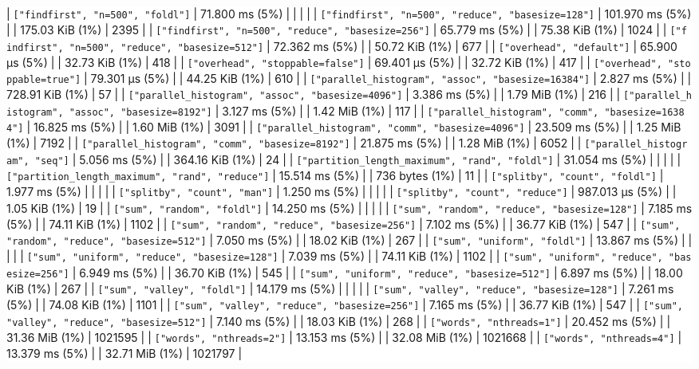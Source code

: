 | `["findfirst", "n=500", "foldl"]`                   |  71.800 ms (5%) |         |                  |             |
| `["findfirst", "n=500", "reduce", "basesize=128"]`  | 101.970 ms (5%) |         |  175.03 KiB (1%) |        2395 |
| `["findfirst", "n=500", "reduce", "basesize=256"]`  |  65.779 ms (5%) |         |   75.38 KiB (1%) |        1024 |
| `["findfirst", "n=500", "reduce", "basesize=512"]`  |  72.362 ms (5%) |         |   50.72 KiB (1%) |         677 |
| `["overhead", "default"]`                           |  65.900 μs (5%) |         |   32.73 KiB (1%) |         418 |
| `["overhead", "stoppable=false"]`                   |  69.401 μs (5%) |         |   32.72 KiB (1%) |         417 |
| `["overhead", "stoppable=true"]`                    |  79.301 μs (5%) |         |   44.25 KiB (1%) |         610 |
| `["parallel_histogram", "assoc", "basesize=16384"]` |   2.827 ms (5%) |         |  728.91 KiB (1%) |          57 |
| `["parallel_histogram", "assoc", "basesize=4096"]`  |   3.386 ms (5%) |         |    1.79 MiB (1%) |         216 |
| `["parallel_histogram", "assoc", "basesize=8192"]`  |   3.127 ms (5%) |         |    1.42 MiB (1%) |         117 |
| `["parallel_histogram", "comm", "basesize=16384"]`  |  16.825 ms (5%) |         |    1.60 MiB (1%) |        3091 |
| `["parallel_histogram", "comm", "basesize=4096"]`   |  23.509 ms (5%) |         |    1.25 MiB (1%) |        7192 |
| `["parallel_histogram", "comm", "basesize=8192"]`   |  21.875 ms (5%) |         |    1.28 MiB (1%) |        6052 |
| `["parallel_histogram", "seq"]`                     |   5.056 ms (5%) |         |  364.16 KiB (1%) |          24 |
| `["partition_length_maximum", "rand", "foldl"]`     |  31.054 ms (5%) |         |                  |             |
| `["partition_length_maximum", "rand", "reduce"]`    |  15.514 ms (5%) |         |   736 bytes (1%) |          11 |
| `["splitby", "count", "foldl"]`                     |   1.977 ms (5%) |         |                  |             |
| `["splitby", "count", "man"]`                       |   1.250 ms (5%) |         |                  |             |
| `["splitby", "count", "reduce"]`                    | 987.013 μs (5%) |         |    1.05 KiB (1%) |          19 |
| `["sum", "random", "foldl"]`                        |  14.250 ms (5%) |         |                  |             |
| `["sum", "random", "reduce", "basesize=128"]`       |   7.185 ms (5%) |         |   74.11 KiB (1%) |        1102 |
| `["sum", "random", "reduce", "basesize=256"]`       |   7.102 ms (5%) |         |   36.77 KiB (1%) |         547 |
| `["sum", "random", "reduce", "basesize=512"]`       |   7.050 ms (5%) |         |   18.02 KiB (1%) |         267 |
| `["sum", "uniform", "foldl"]`                       |  13.867 ms (5%) |         |                  |             |
| `["sum", "uniform", "reduce", "basesize=128"]`      |   7.039 ms (5%) |         |   74.11 KiB (1%) |        1102 |
| `["sum", "uniform", "reduce", "basesize=256"]`      |   6.949 ms (5%) |         |   36.70 KiB (1%) |         545 |
| `["sum", "uniform", "reduce", "basesize=512"]`      |   6.897 ms (5%) |         |   18.00 KiB (1%) |         267 |
| `["sum", "valley", "foldl"]`                        |  14.179 ms (5%) |         |                  |             |
| `["sum", "valley", "reduce", "basesize=128"]`       |   7.261 ms (5%) |         |   74.08 KiB (1%) |        1101 |
| `["sum", "valley", "reduce", "basesize=256"]`       |   7.165 ms (5%) |         |   36.77 KiB (1%) |         547 |
| `["sum", "valley", "reduce", "basesize=512"]`       |   7.140 ms (5%) |         |   18.03 KiB (1%) |         268 |
| `["words", "nthreads=1"]`                           |  20.452 ms (5%) |         |   31.36 MiB (1%) |     1021595 |
| `["words", "nthreads=2"]`                           |  13.153 ms (5%) |         |   32.08 MiB (1%) |     1021668 |
| `["words", "nthreads=4"]`                           |  13.379 ms (5%) |         |   32.71 MiB (1%) |     1021797 |
